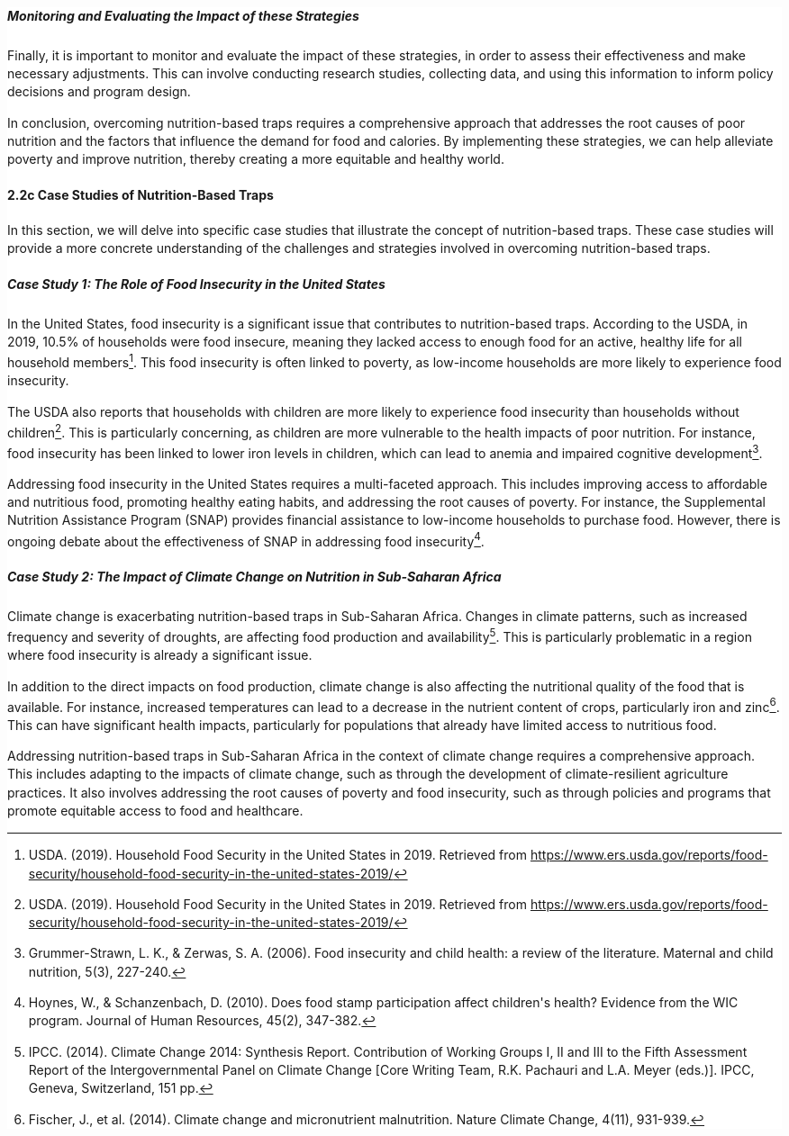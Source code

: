##### Monitoring and Evaluating the Impact of these Strategies

Finally, it is important to monitor and evaluate the impact of these strategies, in order to assess their effectiveness and make necessary adjustments. This can involve conducting research studies, collecting data, and using this information to inform policy decisions and program design.

In conclusion, overcoming nutrition-based traps requires a comprehensive approach that addresses the root causes of poor nutrition and the factors that influence the demand for food and calories. By implementing these strategies, we can help alleviate poverty and improve nutrition, thereby creating a more equitable and healthy world.

#### 2.2c Case Studies of Nutrition-Based Traps

In this section, we will delve into specific case studies that illustrate the concept of nutrition-based traps. These case studies will provide a more concrete understanding of the challenges and strategies involved in overcoming nutrition-based traps.

##### Case Study 1: The Role of Food Insecurity in the United States

In the United States, food insecurity is a significant issue that contributes to nutrition-based traps. According to the USDA, in 2019, 10.5% of households were food insecure, meaning they lacked access to enough food for an active, healthy life for all household members[^1^]. This food insecurity is often linked to poverty, as low-income households are more likely to experience food insecurity. 

The USDA also reports that households with children are more likely to experience food insecurity than households without children[^1^]. This is particularly concerning, as children are more vulnerable to the health impacts of poor nutrition. For instance, food insecurity has been linked to lower iron levels in children, which can lead to anemia and impaired cognitive development[^2^].

Addressing food insecurity in the United States requires a multi-faceted approach. This includes improving access to affordable and nutritious food, promoting healthy eating habits, and addressing the root causes of poverty. For instance, the Supplemental Nutrition Assistance Program (SNAP) provides financial assistance to low-income households to purchase food. However, there is ongoing debate about the effectiveness of SNAP in addressing food insecurity[^3^].

##### Case Study 2: The Impact of Climate Change on Nutrition in Sub-Saharan Africa

Climate change is exacerbating nutrition-based traps in Sub-Saharan Africa. Changes in climate patterns, such as increased frequency and severity of droughts, are affecting food production and availability[^4^]. This is particularly problematic in a region where food insecurity is already a significant issue.

In addition to the direct impacts on food production, climate change is also affecting the nutritional quality of the food that is available. For instance, increased temperatures can lead to a decrease in the nutrient content of crops, particularly iron and zinc[^5^]. This can have significant health impacts, particularly for populations that already have limited access to nutritious food.

Addressing nutrition-based traps in Sub-Saharan Africa in the context of climate change requires a comprehensive approach. This includes adapting to the impacts of climate change, such as through the development of climate-resilient agriculture practices. It also involves addressing the root causes of poverty and food insecurity, such as through policies and programs that promote equitable access to food and healthcare.


[^1^]: USDA. (2019). Household Food Security in the United States in 2019. Retrieved from https://www.ers.usda.gov/reports/food-security/household-food-security-in-the-united-states-2019/
[^2^]: Grummer-Strawn, L. K., & Zerwas, S. A. (2006). Food insecurity and child health: a review of the literature. Maternal and child nutrition, 5(3), 227-240.
[^3^]: Hoynes, W., & Schanzenbach, D. (2010). Does food stamp participation affect children's health? Evidence from the WIC program. Journal of Human Resources, 45(2), 347-382.
[^4^]: IPCC. (2014). Climate Change 2014: Synthesis Report. Contribution of Working Groups I, II and III to the Fifth Assessment Report of the Intergovernmental Panel on Climate Change [Core Writing Team, R.K. Pachauri and L.A. Meyer (eds.)]. IPCC, Geneva, Switzerland, 151 pp.
[^5^]: Fischer, J., et al. (2014). Climate change and micronutrient malnutrition. Nature Climate Change, 4(11), 931-939.
[^1^]: Green Belt Movement. (n.d.). About GBM. Retrieved from https://www.greenbeltmovement.org/about-gbm
[^2^]: Food and Agriculture Organization of the United Nations. (n.d.). Yemen. Retrieved from https://www.fao.org/3/i9323e/i9323e.pdf
[^3^]: Mental Health Guild. (n.d.). Our Work. Retrieved from https://www.mentalhealthguild.org/our-work